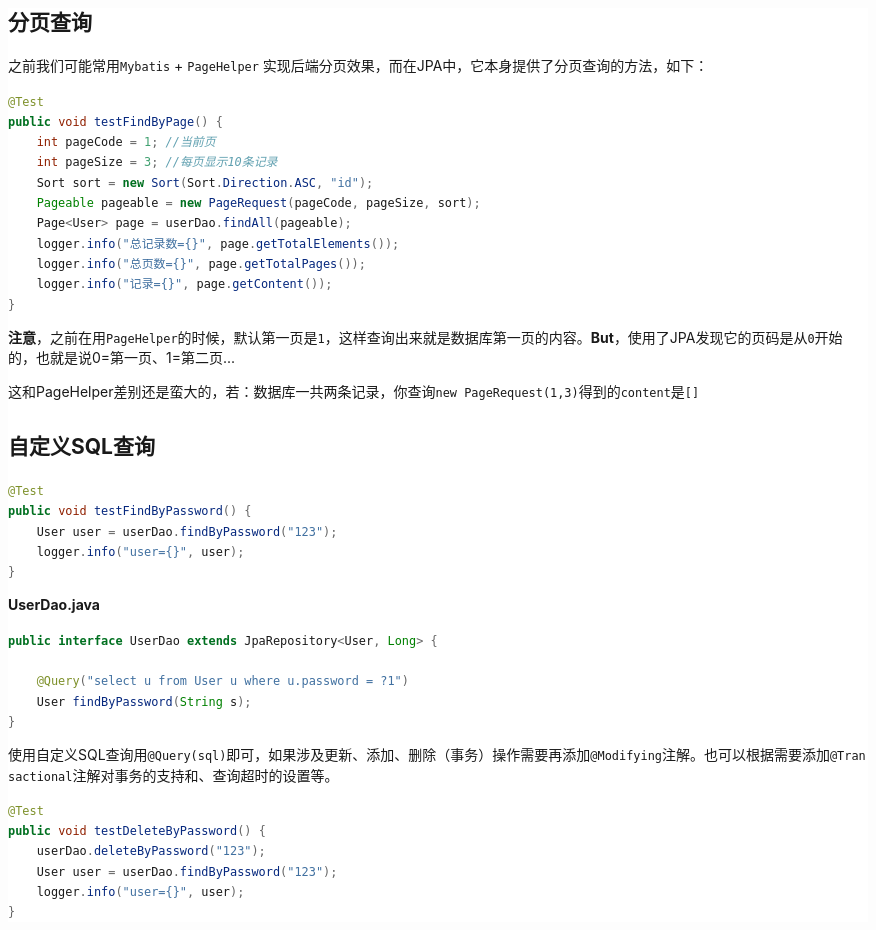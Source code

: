 ## 分页查询

之前我们可能常用`Mybatis` + `PageHelper` 实现后端分页效果，而在JPA中，它本身提供了分页查询的方法，如下：

```java
@Test
public void testFindByPage() {
    int pageCode = 1; //当前页
    int pageSize = 3; //每页显示10条记录
    Sort sort = new Sort(Sort.Direction.ASC, "id");
    Pageable pageable = new PageRequest(pageCode, pageSize, sort);
    Page<User> page = userDao.findAll(pageable);
    logger.info("总记录数={}", page.getTotalElements());
    logger.info("总页数={}", page.getTotalPages());
    logger.info("记录={}", page.getContent());
}
```

**注意**，之前在用`PageHelper`的时候，默认第一页是`1`，这样查询出来就是数据库第一页的内容。**But**，使用了JPA发现它的页码是从`0`开始的，也就是说0=第一页、1=第二页...

这和PageHelper差别还是蛮大的，若：数据库一共两条记录，你查询`new PageRequest(1,3)`得到的`content`是`[]`

## 自定义SQL查询

```java
@Test
public void testFindByPassword() {
    User user = userDao.findByPassword("123");
    logger.info("user={}", user);
}
```

**UserDao.java**

```java
public interface UserDao extends JpaRepository<User, Long> {

    @Query("select u from User u where u.password = ?1")
    User findByPassword(String s);
}
```

使用自定义SQL查询用`@Query(sql)`即可，如果涉及更新、添加、删除（事务）操作需要再添加`@Modifying`注解。也可以根据需要添加`@Transactional`注解对事务的支持和、查询超时的设置等。

```java
@Test
public void testDeleteByPassword() {
    userDao.deleteByPassword("123");
    User user = userDao.findByPassword("123");
    logger.info("user={}", user);
}
```
